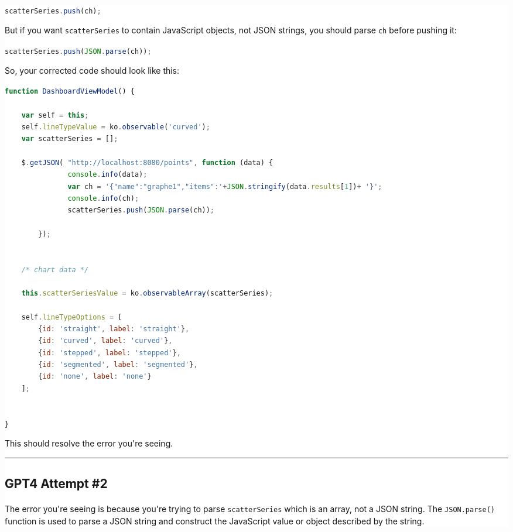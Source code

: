 ```javascript
scatterSeries.push(ch);
```

But if you want `scatterSeries` to contain JavaScript objects, not JSON strings, you should parse `ch` before pushing it:

```javascript
scatterSeries.push(JSON.parse(ch));
```

So, your corrected code should look like this:

```javascript
function DashboardViewModel() {
  
    var self = this;
    self.lineTypeValue = ko.observable('curved');
    var scatterSeries = []; 
    
    $.getJSON( "http://localhost:8080/points", function (data) {
               console.info(data);
               var ch = '{"name":"graphe1","items":'+JSON.stringify(data.results[1])+ '}';
               console.info(ch);
               scatterSeries.push(JSON.parse(ch));
               
        });
    
    
    /* chart data */
    
    this.scatterSeriesValue = ko.observableArray(scatterSeries);
    
    self.lineTypeOptions = [
        {id: 'straight', label: 'straight'},
        {id: 'curved', label: 'curved'},
        {id: 'stepped', label: 'stepped'},
        {id: 'segmented', label: 'segmented'},
        {id: 'none', label: 'none'}
    ];
  
  
}
```

This should resolve the error you're seeing.

--------

## GPT4 Attempt \#2

The error you're seeing is because you're trying to parse `scatterSeries` which is an array, not a JSON string. The `JSON.parse()` function is used to parse a JSON string and construct the JavaScript value or object described by the string.

